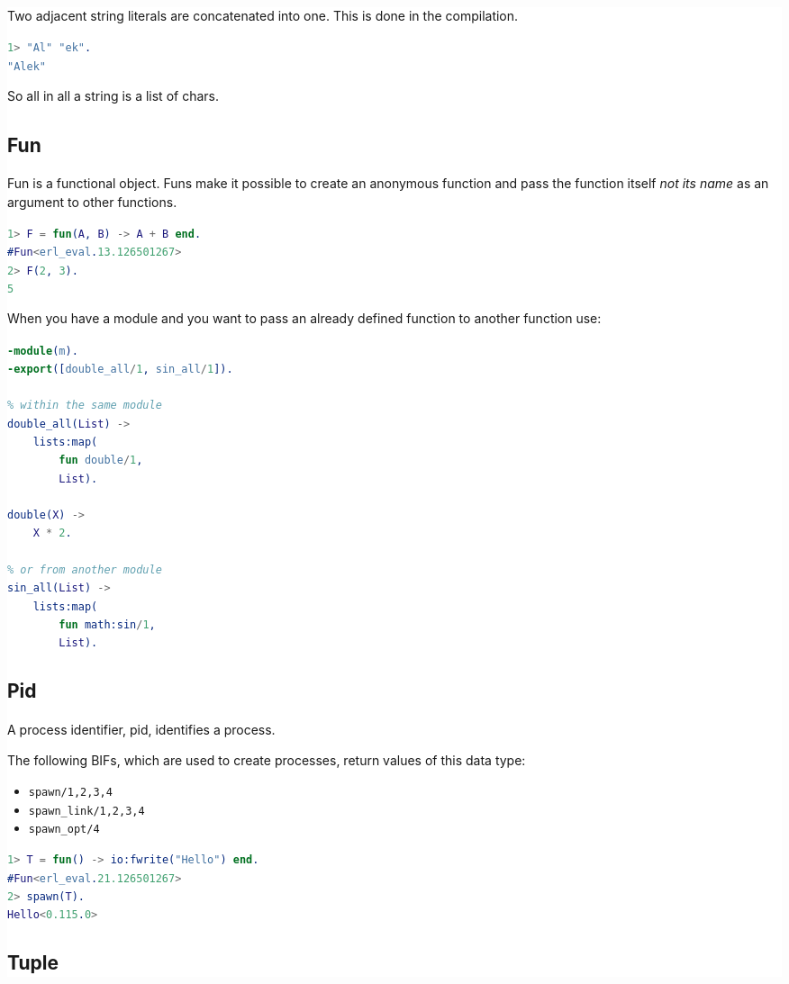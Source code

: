Two adjacent string literals are concatenated into one. This is done in the compilation.

```erlang
1> "Al" "ek".
"Alek"
```
So all in all a string is a list of chars.

## Fun

Fun is a functional object. Funs make it possible to create an anonymous function and pass the function itself *not its name* as an argument to other functions.

```erlang
1> F = fun(A, B) -> A + B end.
#Fun<erl_eval.13.126501267>
2> F(2, 3).
5
```

When you have a module and you want to pass an already defined function to another function use:

```erlang
-module(m).
-export([double_all/1, sin_all/1]).

% within the same module
double_all(List) ->
    lists:map(
        fun double/1,
        List).

double(X) ->
    X * 2.

% or from another module
sin_all(List) ->
    lists:map(
        fun math:sin/1,
        List).

```

## Pid

A process identifier, pid, identifies a process.

The following BIFs, which are used to create processes, return values of this data type:

 - `spawn/1,2,3,4`
 - `spawn_link/1,2,3,4`
 - `spawn_opt/4`

```erlang
1> T = fun() -> io:fwrite("Hello") end.
#Fun<erl_eval.21.126501267>
2> spawn(T).
Hello<0.115.0>
```
## Tuple
